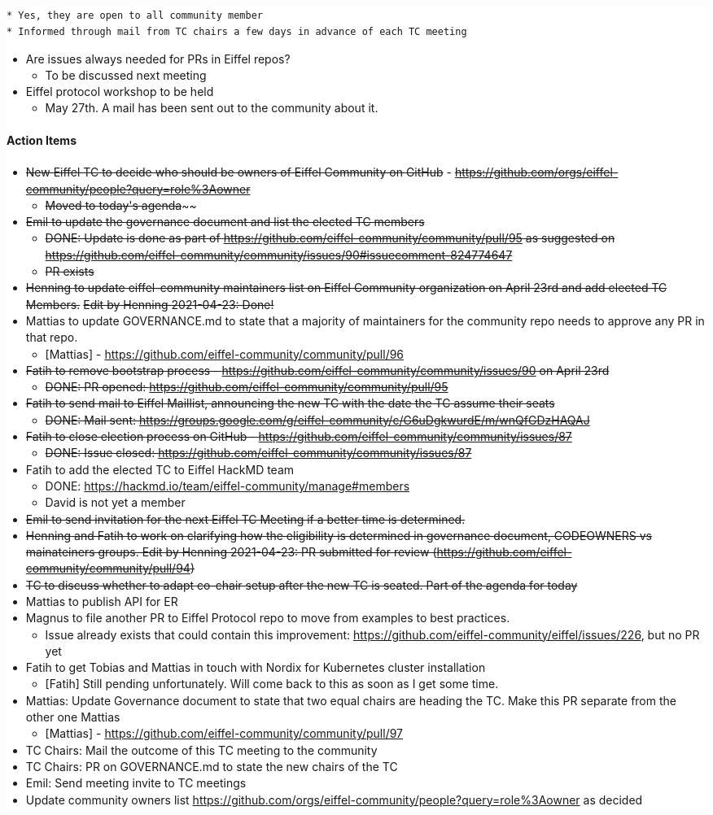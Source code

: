     * Yes, they are open to all community member
    * Informed through mail from TC chairs a few days in advance of each TC meeting
* Are issues always needed for PRs in Eiffel repos?
    * To be discussed next meeting
* Eiffel protocol workshop to be held
    * May 27th. A mail has been sent out to the community about it.

#### Action Items
* ~~New Eiffel TC to decide who should be owners of Eiffel Community on GitHub~~ - ~~https://github.com/orgs/eiffel-community/people?query=role%3Aowner~~
    * ~~Moved to today's agenda~~~~
* ~~Emil to update the governance document and list the elected TC members~~
    * ~~DONE: Update is done as part of https://github.com/eiffel-community/community/pull/95 as suggested on https://github.com/eiffel-community/community/issues/90#issuecomment-824774647~~
    * ~~PR exists~~
* ~~Henning to update eiffel-community maintainers list on Eiffel Community organization on April 23rd and add elected TC Members.~~ ~~Edit by Henning 2021-04-23: Done!~~
* Mattias to update GOVERNANCE.md to state that a majority of maintainers for the community repo needs to approve any PR in that repo.
    * [Mattias] - https://github.com/eiffel-community/community/pull/96
* ~~Fatih to remove bootstrap process - https://github.com/eiffel-community/community/issues/90 on April 23rd~~
    * ~~DONE: PR opened: https://github.com/eiffel-community/community/pull/95~~
* ~~Fatih to send mail to Eiffel Maillist, announcing the new TC with the date the TC assume their seats~~
    * ~~DONE: Mail sent: https://groups.google.com/g/eiffel-community/c/G6uDgkwurdE/m/wnQfGDzHAQAJ~~
* ~~Fatih to close election process on GitHub - https://github.com/eiffel-community/community/issues/87~~
    * ~~DONE: Issue closed: https://github.com/eiffel-community/community/issues/87~~
* Fatih to add the elected TC to Eiffel HackMD team
    * DONE: https://hackmd.io/team/eiffel-community/manage#members
    * David is not yet a member
* ~~Emil to send invitation for the next Eiffel TC Meeting if a better time is determined.~~
* ~~Henning and Fatih to work on clarifying how the eligibility is determined in governance document, CODEOWNERS vs mainateiners groups. Edit by Henning 2021-04-23: PR submitted for review (https://github.com/eiffel-community/community/pull/94)~~
* ~~TC to discuss whether to adapt co-chair setup after the new TC is seated. Part of the agenda for today~~
* Mattias to publish API for ER
* Magnus to file another PR to Eiffel Protocol repo to move from examples to best practices.
     * Issue already exists that could contain this improvement: https://github.com/eiffel-community/eiffel/issues/226, but no PR yet
* Fatih to get Tobias and Mattias in touch with Nordix for Kubernetes cluster installation
    * [Fatih] Still pending unfortunately. Will come back to this as soon as I get some time.
* Mattias: Update Governance document to state that two equal chairs are heading the TC. Make this PR separate from the other one Mattias
    * [Mattias] - https://github.com/eiffel-community/community/pull/97
* TC Chairs: Mail the outcome of this TC meeting to the community
* TC Chairs: PR on GOVERNANCE.md to state the new chairs of the TC
* Emil: Send meeting invite to TC meetings
* Update community owners list https://github.com/orgs/eiffel-community/people?query=role%3Aowner as decided
